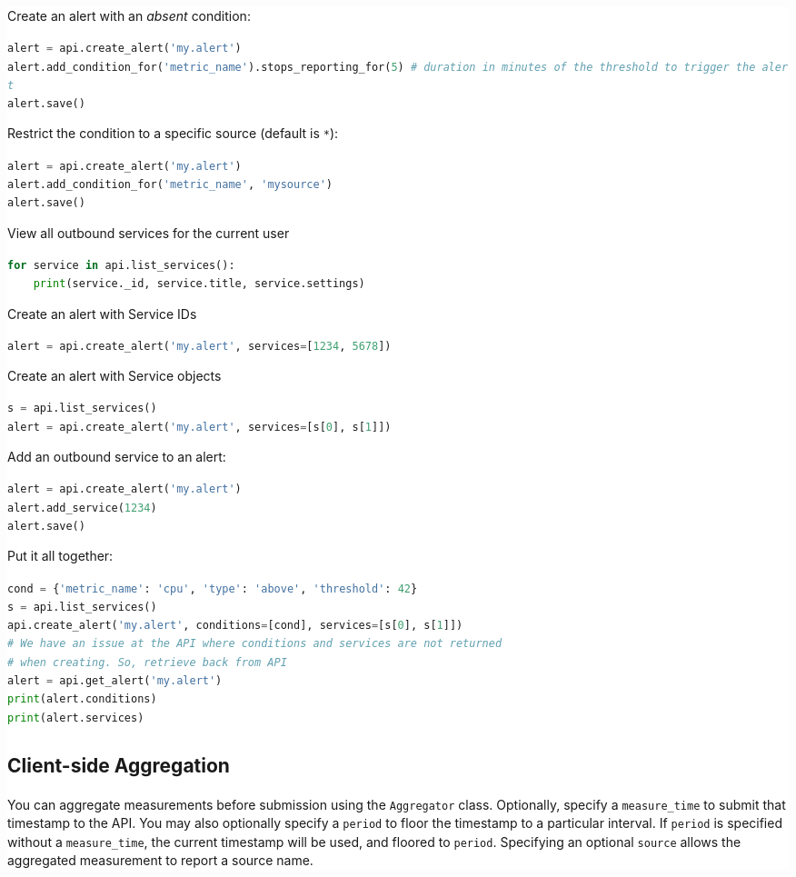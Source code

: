 Create an alert with an _absent_ condition:
```python
alert = api.create_alert('my.alert')
alert.add_condition_for('metric_name').stops_reporting_for(5) # duration in minutes of the threshold to trigger the alert
alert.save()
```

Restrict the condition to a specific source (default is `*`):
```python
alert = api.create_alert('my.alert')
alert.add_condition_for('metric_name', 'mysource')
alert.save()
```

View all outbound services for the current user
```python
for service in api.list_services():
    print(service._id, service.title, service.settings)
```

Create an alert with Service IDs
```python
alert = api.create_alert('my.alert', services=[1234, 5678])
```

Create an alert with Service objects
```python
s = api.list_services()
alert = api.create_alert('my.alert', services=[s[0], s[1]])
```

Add an outbound service to an alert:
```python
alert = api.create_alert('my.alert')
alert.add_service(1234)
alert.save()
```

Put it all together:
```python
cond = {'metric_name': 'cpu', 'type': 'above', 'threshold': 42}
s = api.list_services()
api.create_alert('my.alert', conditions=[cond], services=[s[0], s[1]])
# We have an issue at the API where conditions and services are not returned
# when creating. So, retrieve back from API
alert = api.get_alert('my.alert')
print(alert.conditions)
print(alert.services)
```


## Client-side Aggregation

You can aggregate measurements before submission using the `Aggregator` class.  Optionally, specify a `measure_time` to submit that timestamp to the API.  You may also optionally specify a `period` to floor the timestamp to a particular interval.  If `period` is specified without a `measure_time`, the current timestamp will be used, and floored to `period`.  Specifying an optional `source` allows the aggregated measurement to report a source name.
